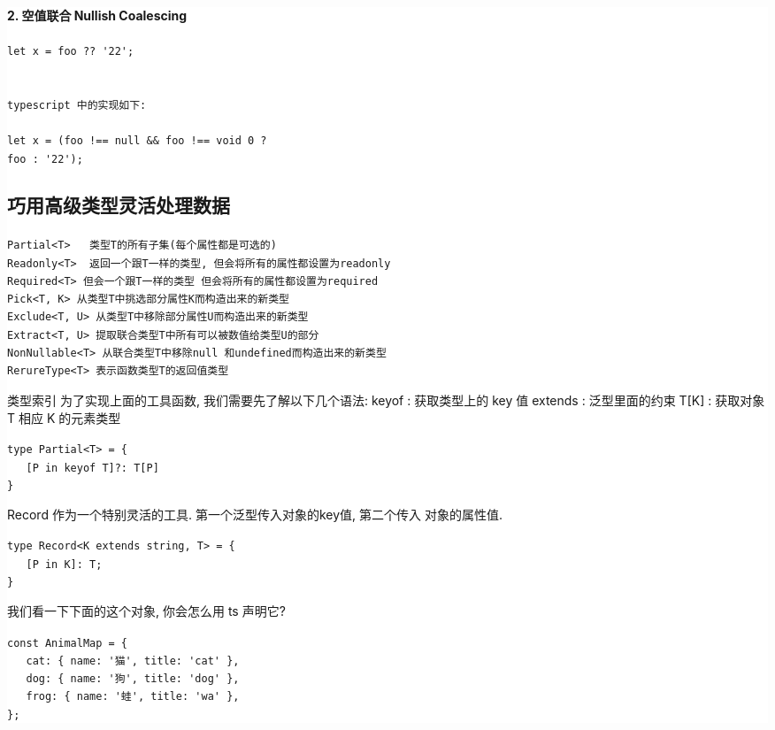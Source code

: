 ####  2. 空值联合 Nullish Coalescing
```
let x = foo ?? '22';


typescript 中的实现如下: 

let x = (foo !== null && foo !== void 0 ?
foo : '22');
```


## 巧用高级类型灵活处理数据

```
Partial<T>   类型T的所有子集(每个属性都是可选的)
Readonly<T>  返回一个跟T一样的类型, 但会将所有的属性都设置为readonly
Required<T> 但会一个跟T一样的类型 但会将所有的属性都设置为required
Pick<T, K> 从类型T中挑选部分属性K而构造出来的新类型
Exclude<T, U> 从类型T中移除部分属性U而构造出来的新类型
Extract<T, U> 提取联合类型T中所有可以被数值给类型U的部分
NonNullable<T> 从联合类型T中移除null 和undefined而构造出来的新类型
RerureType<T> 表示函数类型T的返回值类型
```



类型索引
为了实现上面的工具函数, 我们需要先了解以下几个语法: 
keyof : 获取类型上的 key 值
extends : 泛型里面的约束
T[K] : 获取对象 T 相应 K 的元素类型

```
type Partial<T> = {
   [P in keyof T]?: T[P]
}
```



Record 作为一个特别灵活的工具. 第一个泛型传入对象的key值, 第二个传入 对象的属性值. 

```
type Record<K extends string, T> = {
   [P in K]: T;
}

```

我们看一下下面的这个对象, 你会怎么用 ts 声明它? 

```
const AnimalMap = {
   cat: { name: '猫', title: 'cat' },
   dog: { name: '狗', title: 'dog' },
   frog: { name: '蛙', title: 'wa' },
};
```
